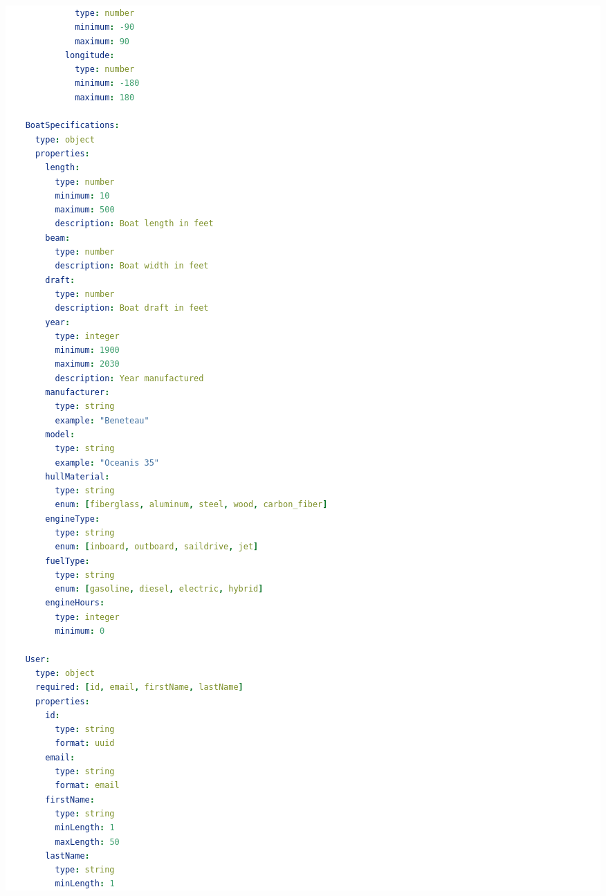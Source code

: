```yaml
              type: number
              minimum: -90
              maximum: 90
            longitude:
              type: number
              minimum: -180
              maximum: 180

    BoatSpecifications:
      type: object
      properties:
        length:
          type: number
          minimum: 10
          maximum: 500
          description: Boat length in feet
        beam:
          type: number
          description: Boat width in feet  
        draft:
          type: number
          description: Boat draft in feet
        year:
          type: integer
          minimum: 1900
          maximum: 2030
          description: Year manufactured
        manufacturer:
          type: string
          example: "Beneteau"
        model:
          type: string
          example: "Oceanis 35"
        hullMaterial:
          type: string
          enum: [fiberglass, aluminum, steel, wood, carbon_fiber]
        engineType:
          type: string
          enum: [inboard, outboard, saildrive, jet]
        fuelType:
          type: string
          enum: [gasoline, diesel, electric, hybrid]
        engineHours:
          type: integer
          minimum: 0

    User:
      type: object
      required: [id, email, firstName, lastName]
      properties:
        id:
          type: string
          format: uuid
        email:
          type: string
          format: email
        firstName:
          type: string
          minLength: 1
          maxLength: 50
        lastName:
          type: string
          minLength: 1  
```